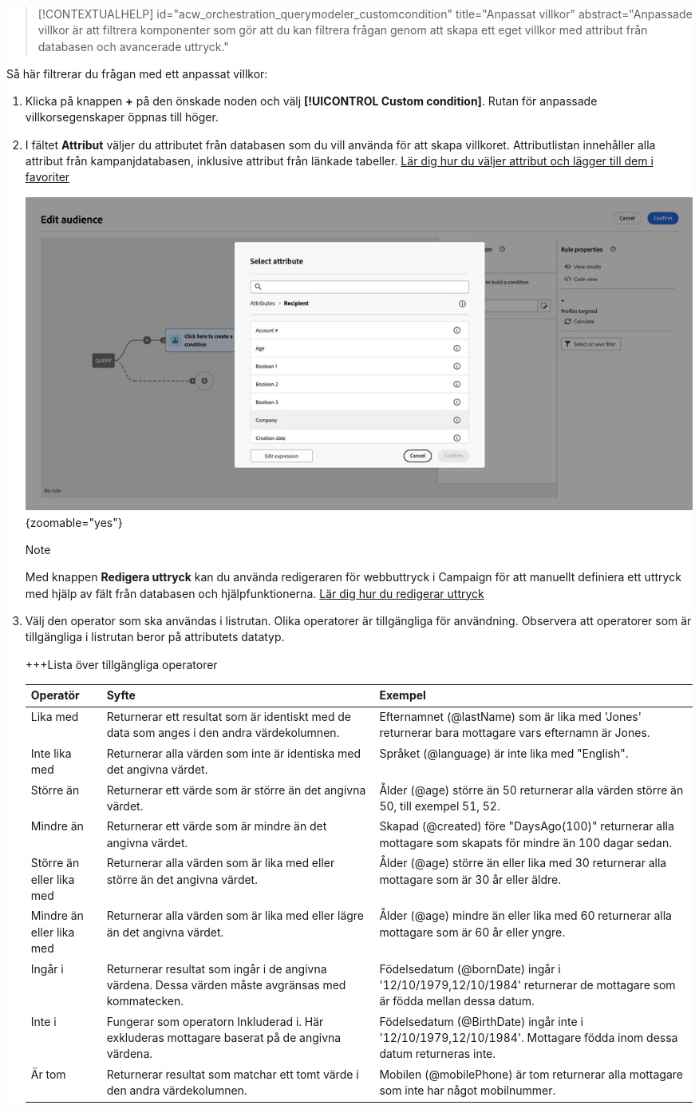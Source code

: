 >[!CONTEXTUALHELP]
>id="acw_orchestration_querymodeler_customcondition"
>title="Anpassat villkor"
>abstract="Anpassade villkor är att filtrera komponenter som gör att du kan filtrera frågan genom att skapa ett eget villkor med attribut från databasen och avancerade uttryck."

Så här filtrerar du frågan med ett anpassat villkor:

1. Klicka på knappen **+** på den önskade noden och välj **[!UICONTROL Custom condition]**. Rutan för anpassade villkorsegenskaper öppnas till höger.

1. I fältet **Attribut** väljer du attributet från databasen som du vill använda för att skapa villkoret. Attributlistan innehåller alla attribut från kampanjdatabasen, inklusive attribut från länkade tabeller. [Lär dig hur du väljer attribut och lägger till dem i favoriter](../get-started/attributes.md)

   ![Väljer attribut för ett anpassat villkor i en fråga.](assets/query-custom-condition-fields.png){zoomable="yes"}

   >[!NOTE]
   >
   >Med knappen **Redigera uttryck** kan du använda redigeraren för webbuttryck i Campaign för att manuellt definiera ett uttryck med hjälp av fält från databasen och hjälpfunktionerna. [Lär dig hur du redigerar uttryck](expression-editor.md)

1. Välj den operator som ska användas i listrutan. Olika operatorer är tillgängliga för användning. Observera att operatorer som är tillgängliga i listrutan beror på attributets datatyp.

   +++Lista över tillgängliga operatorer

   | Operatör | Syfte | Exempel |
   |---|---|---|
   | Lika med | Returnerar ett resultat som är identiskt med de data som anges i den andra värdekolumnen. | Efternamnet (@lastName) som är lika med &#39;Jones&#39; returnerar bara mottagare vars efternamn är Jones. |
   | Inte lika med | Returnerar alla värden som inte är identiska med det angivna värdet. | Språket (@language) är inte lika med &quot;English&quot;. |
   | Större än | Returnerar ett värde som är större än det angivna värdet. | Ålder (@age) större än 50 returnerar alla värden större än 50, till exempel 51, 52. |
   | Mindre än | Returnerar ett värde som är mindre än det angivna värdet. | Skapad (@created) före &quot;DaysAgo(100)&quot; returnerar alla mottagare som skapats för mindre än 100 dagar sedan. |
   | Större än eller lika med | Returnerar alla värden som är lika med eller större än det angivna värdet. | Ålder (@age) större än eller lika med 30 returnerar alla mottagare som är 30 år eller äldre. |
   | Mindre än eller lika med | Returnerar alla värden som är lika med eller lägre än det angivna värdet. | Ålder (@age) mindre än eller lika med 60 returnerar alla mottagare som är 60 år eller yngre. |
   | Ingår i | Returnerar resultat som ingår i de angivna värdena. Dessa värden måste avgränsas med kommatecken. | Födelsedatum (@bornDate) ingår i &#39;12/10/1979,12/10/1984&#39; returnerar de mottagare som är födda mellan dessa datum. |
   | Inte i | Fungerar som operatorn Inkluderad i. Här exkluderas mottagare baserat på de angivna värdena. | Födelsedatum (@BirthDate) ingår inte i &#39;12/10/1979,12/10/1984&#39;. Mottagare födda inom dessa datum returneras inte. |
   | Är tom | Returnerar resultat som matchar ett tomt värde i den andra värdekolumnen. | Mobilen (@mobilePhone) är tom returnerar alla mottagare som inte har något mobilnummer. |